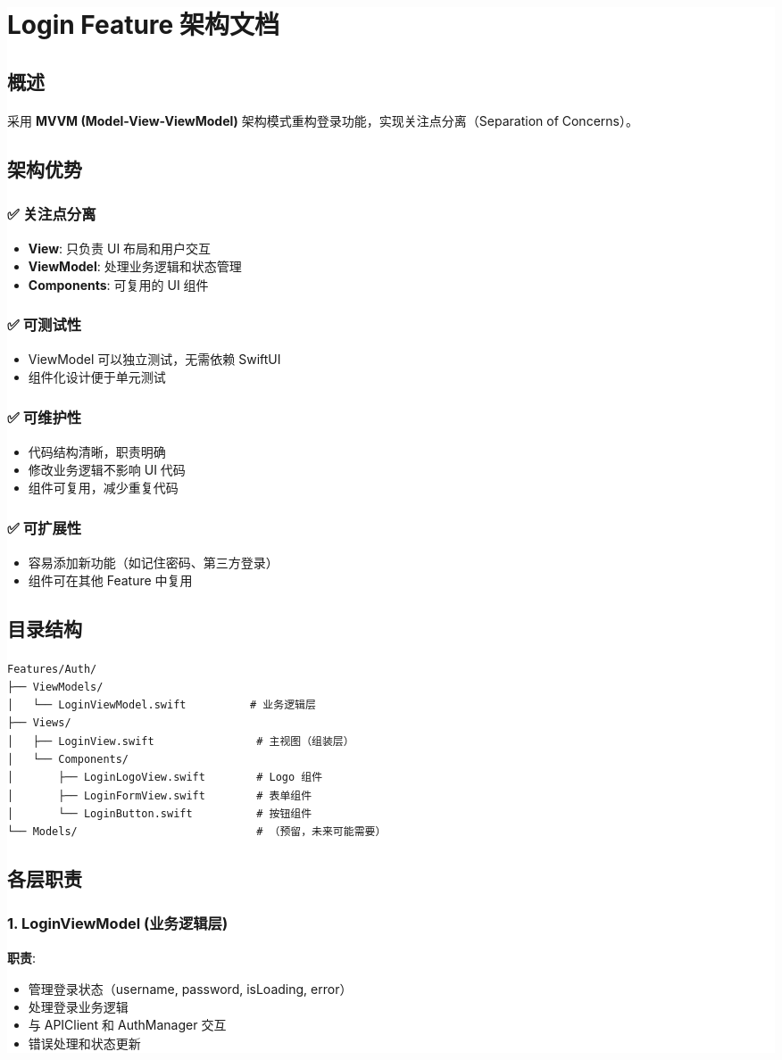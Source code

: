 # Login Feature 架构文档

## 概述

采用 **MVVM (Model-View-ViewModel)** 架构模式重构登录功能，实现关注点分离（Separation of Concerns）。

## 架构优势

### ✅ 关注点分离
- **View**: 只负责 UI 布局和用户交互
- **ViewModel**: 处理业务逻辑和状态管理
- **Components**: 可复用的 UI 组件

### ✅ 可测试性
- ViewModel 可以独立测试，无需依赖 SwiftUI
- 组件化设计便于单元测试

### ✅ 可维护性
- 代码结构清晰，职责明确
- 修改业务逻辑不影响 UI 代码
- 组件可复用，减少重复代码

### ✅ 可扩展性
- 容易添加新功能（如记住密码、第三方登录）
- 组件可在其他 Feature 中复用

## 目录结构

```
Features/Auth/
├── ViewModels/
│   └── LoginViewModel.swift          # 业务逻辑层
├── Views/
│   ├── LoginView.swift                # 主视图（组装层）
│   └── Components/
│       ├── LoginLogoView.swift        # Logo 组件
│       ├── LoginFormView.swift        # 表单组件
│       └── LoginButton.swift          # 按钮组件
└── Models/                            # （预留，未来可能需要）
```

## 各层职责

### 1. LoginViewModel (业务逻辑层)

**职责**:
- 管理登录状态（username, password, isLoading, error）
- 处理登录业务逻辑
- 与 APIClient 和 AuthManager 交互
- 错误处理和状态更新
